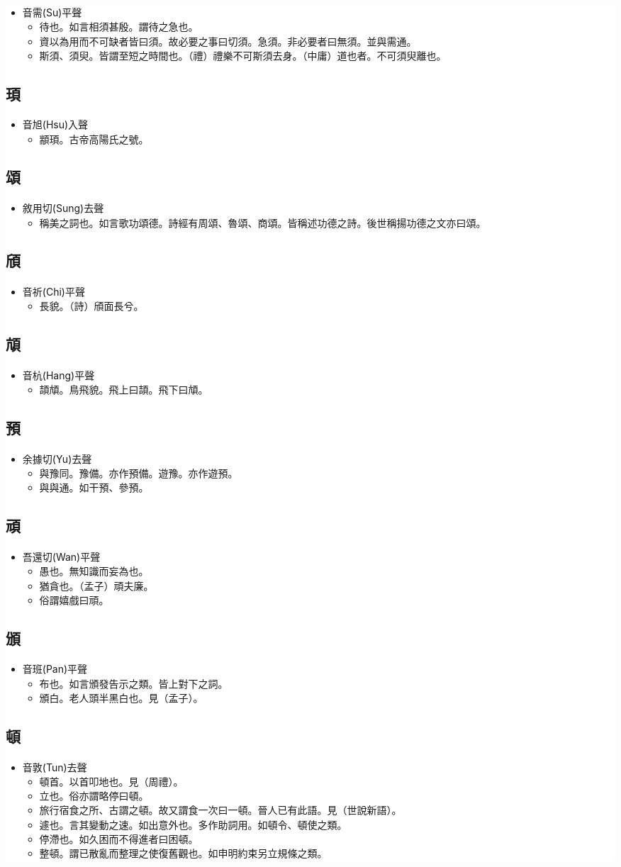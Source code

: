 - 音需(Su)平聲
    - 待也。如言相須甚殷。謂待之急也。
    - 資以為用而不可缺者皆曰須。故必要之事曰切須。急須。非必要者曰無須。並與需通。
    - 斯須、須臾。皆謂至短之時間也。（禮）禮樂不可斯須去身。（中庸）道也者。不可須臾離也。

## 頊

- 音旭(Hsu)入聲
    - 顓頊。古帝高陽氏之號。

## 頌

- 敘用切(Sung)去聲
    - 稱美之詞也。如言歌功頌德。詩經有周頌、魯頌、商頌。皆稱述功德之詩。後世稱揚功德之文亦曰頌。

## 頎

- 音祈(Chi)平聲
    - 長貌。（詩）頎面長兮。

## 頏

- 音杭(Hang)平聲
    - 頡頏。鳥飛貌。飛上曰頡。飛下曰頏。

## 預

- 余據切(Yu)去聲
    - 與豫同。豫備。亦作預備。遊豫。亦作遊預。
    - 與與通。如干預、參預。

## 頑

- 吾還切(Wan)平聲
    - 愚也。無知識而妄為也。
    - 猶貪也。（孟子）頑夫廉。
    - 俗謂嬉戲曰頑。

## 頒

- 音班(Pan)平聲
    - 布也。如言頒發告示之類。皆上對下之詞。
    - 頒白。老人頭半黑白也。見（孟子）。

## 頓

- 音敦(Tun)去聲
    - 頓首。以首叩地也。見（周禮）。
    - 立也。俗亦謂略停曰頓。
    - 旅行宿食之所、古謂之頓。故又謂食一次曰一頓。晉人已有此語。見（世說新語）。
    - 遽也。言其變動之速。如出意外也。多作助詞用。如頓令、頓使之類。
    - 停滯也。如久困而不得進者曰困頓。
    - 整頓。謂已散亂而整理之使復舊觀也。如申明約束另立規條之類。
